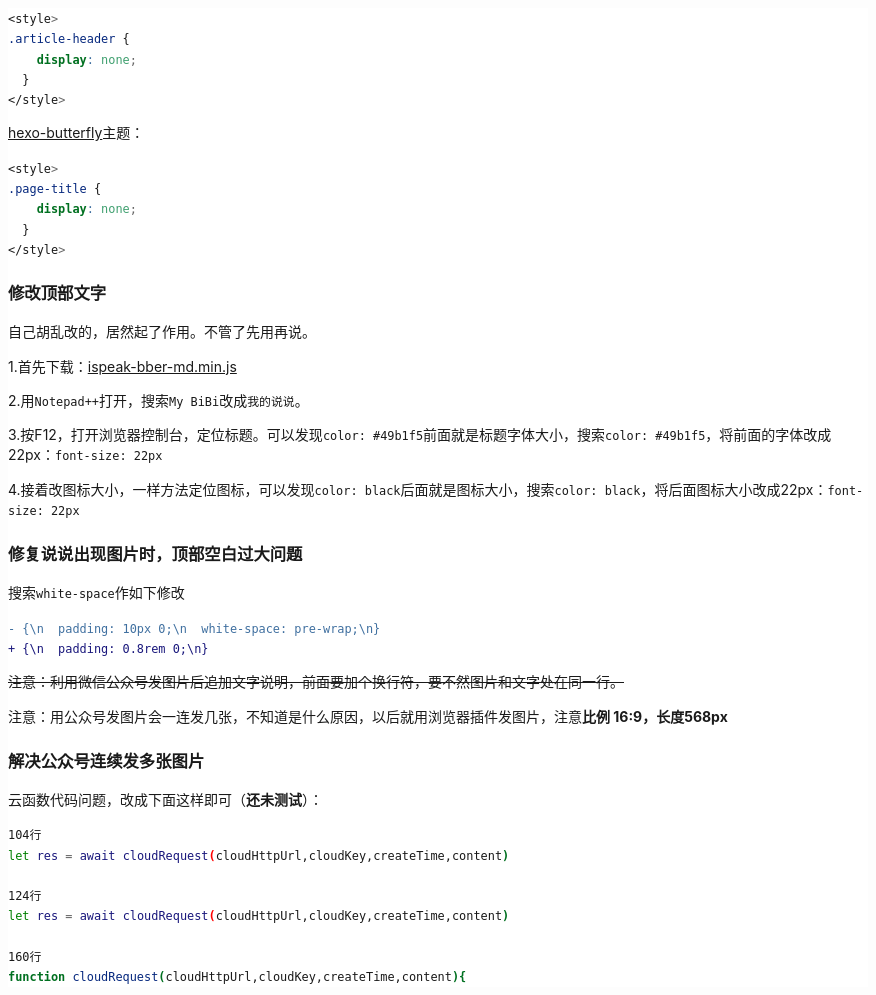 ```css
<style>
.article-header {
    display: none;
  }
</style>
```

[hexo-butterfly](https://github.com/jerryc127/hexo-theme-butterfly)主题：

```css
<style>
.page-title {
    display: none;
  }
</style>
```

### 修改顶部文字

自己胡乱改的，居然起了作用。不管了先用再说。

1.首先下载：[ispeak-bber-md.min.js](https://cdn.jsdelivr.net/npm/ispeak-bber/ispeak-bber-md.min.js)

2.用`Notepad++`打开，搜索`My BiBi`改成`我的说说`。

3.按F12，打开浏览器控制台，定位标题。可以发现`color: #49b1f5`前面就是标题字体大小，搜索`color: #49b1f5`，将前面的字体改成22px：`font-size: 22px`

4.接着改图标大小，一样方法定位图标，可以发现`color: black`后面就是图标大小，搜索`color: black`，将后面图标大小改成22px：`font-size: 22px`

### 修复说说出现图片时，顶部空白过大问题

搜索`white-space`作如下修改

```diff
- {\n  padding: 10px 0;\n  white-space: pre-wrap;\n}
+ {\n  padding: 0.8rem 0;\n}
```

~~注意：利用微信公众号发图片后追加文字说明，前面要加个换行符，要不然图片和文字处在同一行。~~

注意：用公众号发图片会一连发几张，不知道是什么原因，以后就用浏览器插件发图片，注意**比例 16:9，长度568px**

### 解决公众号连续发多张图片

云函数代码问题，改成下面这样即可（**还未测试**）：

```bash
104行
let res = await cloudRequest(cloudHttpUrl,cloudKey,createTime,content)

124行
let res = await cloudRequest(cloudHttpUrl,cloudKey,createTime,content)

160行
function cloudRequest(cloudHttpUrl,cloudKey,createTime,content){
```
